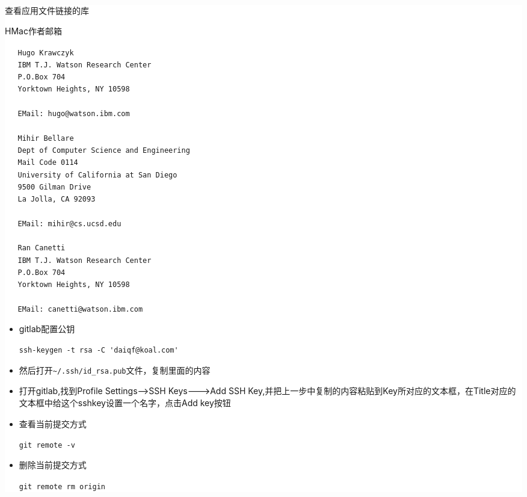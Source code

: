 查看应用文件链接的库





HMac作者邮箱

```
   Hugo Krawczyk
   IBM T.J. Watson Research Center
   P.O.Box 704
   Yorktown Heights, NY 10598

   EMail: hugo@watson.ibm.com

   Mihir Bellare
   Dept of Computer Science and Engineering
   Mail Code 0114
   University of California at San Diego
   9500 Gilman Drive
   La Jolla, CA 92093

   EMail: mihir@cs.ucsd.edu

   Ran Canetti
   IBM T.J. Watson Research Center
   P.O.Box 704
   Yorktown Heights, NY 10598

   EMail: canetti@watson.ibm.com
```



- gitlab配置公钥

  ```
  ssh-keygen -t rsa -C 'daiqf@koal.com'
  ```

  

- 然后打开`~/.ssh/id_rsa.pub`文件，复制里面的内容
- 打开gitlab,找到Profile Settings-->SSH Keys--->Add SSH Key,并把上一步中复制的内容粘贴到Key所对应的文本框，在Title对应的文本框中给这个sshkey设置一个名字，点击Add key按钮





- 查看当前提交方式

  ```
  git remote -v
  ```

  

- 删除当前提交方式

  ```
  git remote rm origin
  ```
